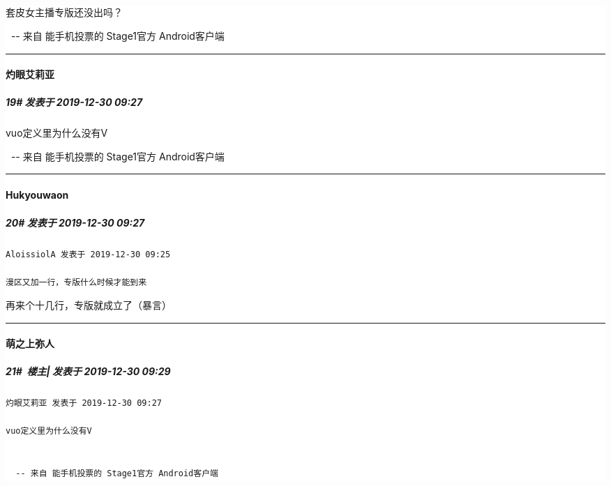 


套皮女主播专版还没出吗？

  -- 来自 能手机投票的 Stage1官方 Android客户端







-----

####  灼眼艾莉亚  
##### 19#       发表于 2019-12-30 09:27




vuo定义里为什么没有V

  -- 来自 能手机投票的 Stage1官方 Android客户端







-----

####  Hukyouwaon  
##### 20#       发表于 2019-12-30 09:27




```
AloissiolA 发表于 2019-12-30 09:25

漫区又加一行，专版什么时候才能到来
```

再来个十几行，专版就成立了（暴言）







-----

####  萌之上弥人  
##### 21#         楼主| 发表于 2019-12-30 09:29




```
灼眼艾莉亚 发表于 2019-12-30 09:27

vuo定义里为什么没有V


  -- 来自 能手机投票的 Stage1官方 Android客户端
```
